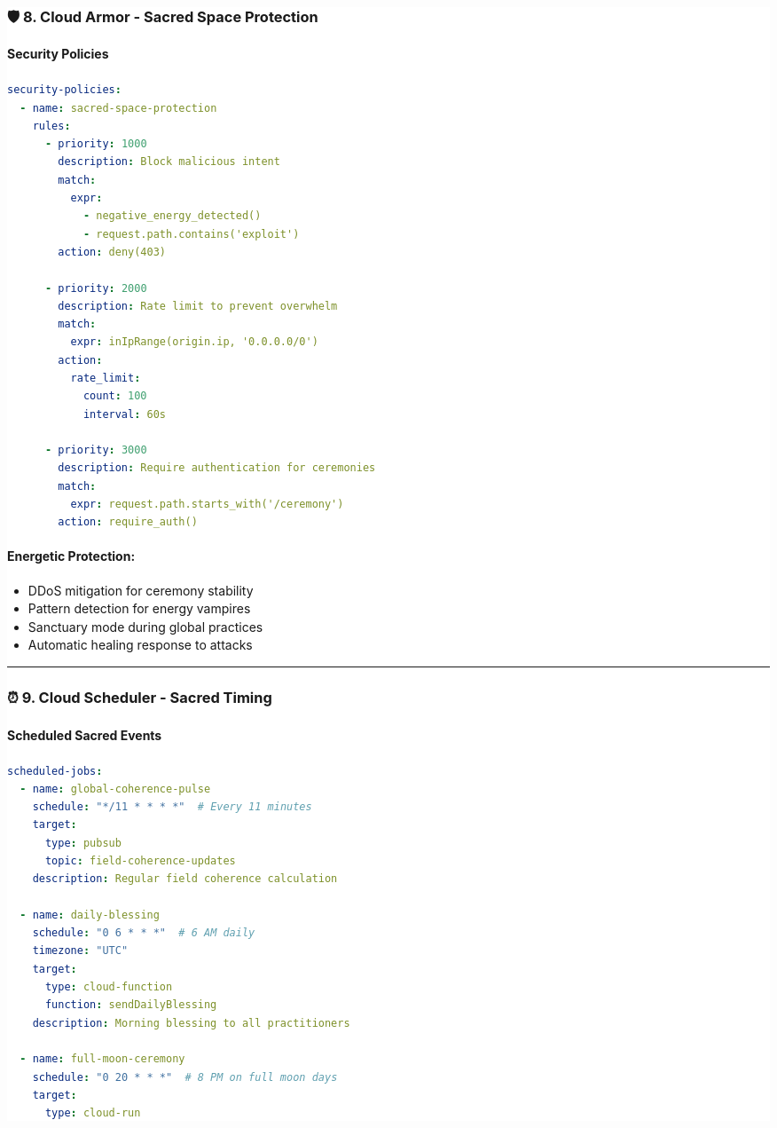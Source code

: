 
### 🛡️ 8. Cloud Armor - Sacred Space Protection

#### Security Policies
```yaml
security-policies:
  - name: sacred-space-protection
    rules:
      - priority: 1000
        description: Block malicious intent
        match:
          expr: 
            - negative_energy_detected()
            - request.path.contains('exploit')
        action: deny(403)
      
      - priority: 2000
        description: Rate limit to prevent overwhelm
        match:
          expr: inIpRange(origin.ip, '0.0.0.0/0')
        action: 
          rate_limit:
            count: 100
            interval: 60s
      
      - priority: 3000
        description: Require authentication for ceremonies
        match:
          expr: request.path.starts_with('/ceremony')
        action: require_auth()
```

#### Energetic Protection:
- DDoS mitigation for ceremony stability
- Pattern detection for energy vampires
- Sanctuary mode during global practices
- Automatic healing response to attacks

---

### ⏰ 9. Cloud Scheduler - Sacred Timing

#### Scheduled Sacred Events
```yaml
scheduled-jobs:
  - name: global-coherence-pulse
    schedule: "*/11 * * * *"  # Every 11 minutes
    target:
      type: pubsub
      topic: field-coherence-updates
    description: Regular field coherence calculation
  
  - name: daily-blessing
    schedule: "0 6 * * *"  # 6 AM daily
    timezone: "UTC"
    target:
      type: cloud-function
      function: sendDailyBlessing
    description: Morning blessing to all practitioners
  
  - name: full-moon-ceremony
    schedule: "0 20 * * *"  # 8 PM on full moon days
    target:
      type: cloud-run
```